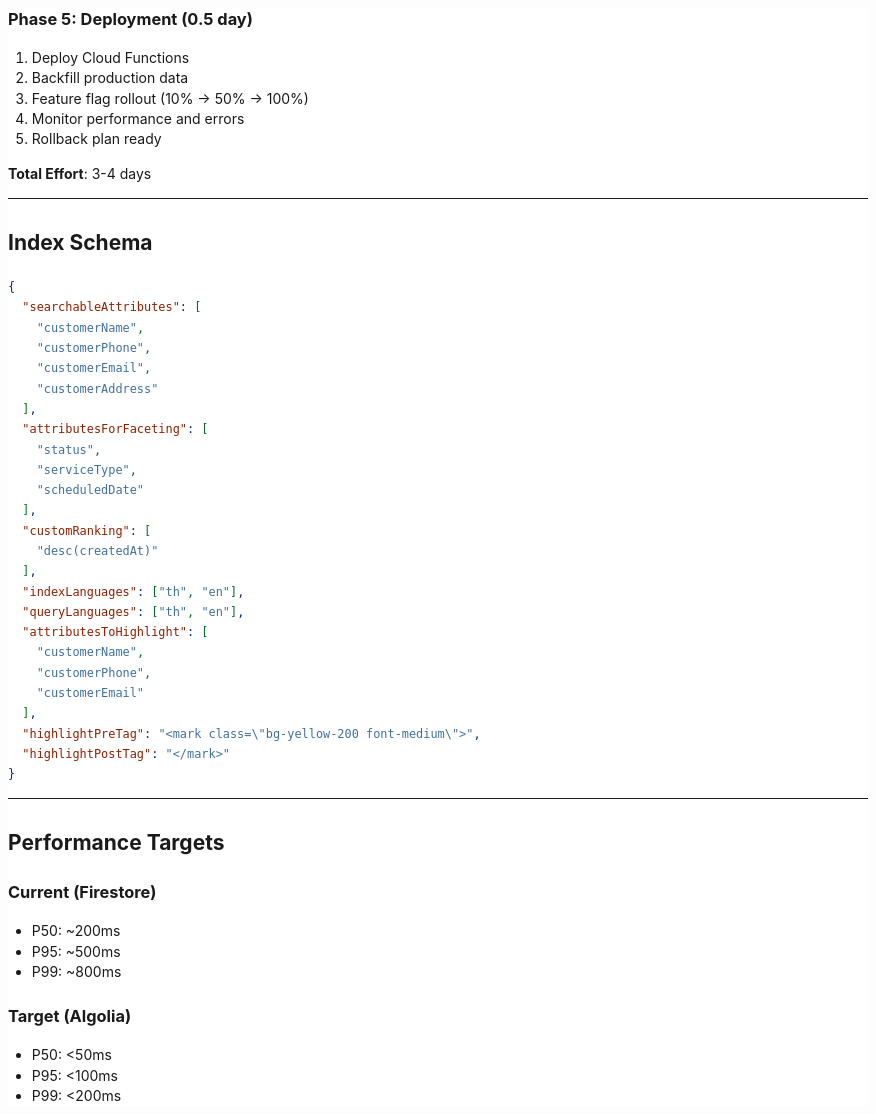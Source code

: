 ### Phase 5: Deployment (0.5 day)
1. Deploy Cloud Functions
2. Backfill production data
3. Feature flag rollout (10% → 50% → 100%)
4. Monitor performance and errors
5. Rollback plan ready

**Total Effort**: 3-4 days

---

## Index Schema

```json
{
  "searchableAttributes": [
    "customerName",
    "customerPhone",
    "customerEmail",
    "customerAddress"
  ],
  "attributesForFaceting": [
    "status",
    "serviceType",
    "scheduledDate"
  ],
  "customRanking": [
    "desc(createdAt)"
  ],
  "indexLanguages": ["th", "en"],
  "queryLanguages": ["th", "en"],
  "attributesToHighlight": [
    "customerName",
    "customerPhone",
    "customerEmail"
  ],
  "highlightPreTag": "<mark class=\"bg-yellow-200 font-medium\">",
  "highlightPostTag": "</mark>"
}
```

---

## Performance Targets

### Current (Firestore)
- P50: ~200ms
- P95: ~500ms
- P99: ~800ms

### Target (Algolia)
- P50: <50ms
- P95: <100ms
- P99: <200ms
